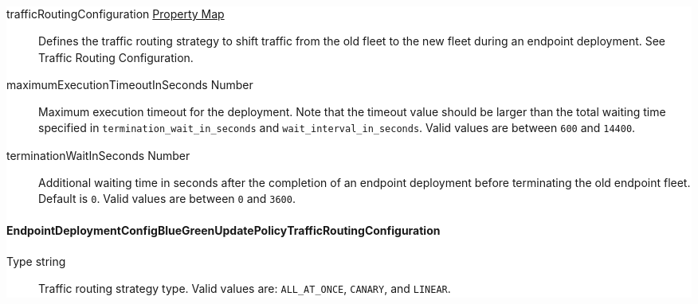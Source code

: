 <div>
<pulumi-choosable type="language" values="yaml">
<dl class="resources-properties"><dt class="property-required"
            title="Required">
        <span id="trafficroutingconfiguration_yaml">
<a data-swiftype-name="resource-property" data-swiftype-type="text" href="#trafficroutingconfiguration_yaml" style="color: inherit; text-decoration: inherit;">traffic<wbr>Routing<wbr>Configuration</a>
</span>
        <span class="property-indicator"></span>
        <span class="property-type"><a href="#endpointdeploymentconfigbluegreenupdatepolicytrafficroutingconfiguration">Property Map</a></span>
    </dt>
    <dd><p>Defines the traffic routing strategy to shift traffic from the old fleet to the new fleet during an endpoint deployment. See Traffic Routing Configuration.</p>
</dd><dt class="property-optional"
            title="Optional">
        <span id="maximumexecutiontimeoutinseconds_yaml">
<a data-swiftype-name="resource-property" data-swiftype-type="text" href="#maximumexecutiontimeoutinseconds_yaml" style="color: inherit; text-decoration: inherit;">maximum<wbr>Execution<wbr>Timeout<wbr>In<wbr>Seconds</a>
</span>
        <span class="property-indicator"></span>
        <span class="property-type">Number</span>
    </dt>
    <dd><p>Maximum execution timeout for the deployment. Note that the timeout value should be larger than the total waiting time specified in <code>termination_wait_in_seconds</code> and <code>wait_interval_in_seconds</code>. Valid values are between <code>600</code> and <code>14400</code>.</p>
</dd><dt class="property-optional"
            title="Optional">
        <span id="terminationwaitinseconds_yaml">
<a data-swiftype-name="resource-property" data-swiftype-type="text" href="#terminationwaitinseconds_yaml" style="color: inherit; text-decoration: inherit;">termination<wbr>Wait<wbr>In<wbr>Seconds</a>
</span>
        <span class="property-indicator"></span>
        <span class="property-type">Number</span>
    </dt>
    <dd><p>Additional waiting time in seconds after the completion of an endpoint deployment before terminating the old endpoint fleet. Default is <code>0</code>. Valid values are between <code>0</code> and <code>3600</code>.</p>
</dd></dl>
</pulumi-choosable>
</div>

<h4 id="endpointdeploymentconfigbluegreenupdatepolicytrafficroutingconfiguration">Endpoint<wbr>Deployment<wbr>Config<wbr>Blue<wbr>Green<wbr>Update<wbr>Policy<wbr>Traffic<wbr>Routing<wbr>Configuration</h4>

<div>
<pulumi-choosable type="language" values="csharp">
<dl class="resources-properties"><dt class="property-required"
            title="Required">
        <span id="type_csharp">
<a data-swiftype-name="resource-property" data-swiftype-type="text" href="#type_csharp" style="color: inherit; text-decoration: inherit;">Type</a>
</span>
        <span class="property-indicator"></span>
        <span class="property-type">string</span>
    </dt>
    <dd><p>Traffic routing strategy type. Valid values are: <code>ALL_AT_ONCE</code>, <code>CANARY</code>, and <code>LINEAR</code>.</p>
</dd><dt class="property-required"
            title="Required">
        <span id="waitintervalinseconds_csharp">